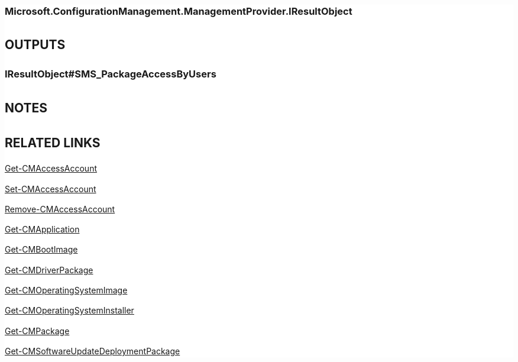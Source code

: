 ### Microsoft.ConfigurationManagement.ManagementProvider.IResultObject

## OUTPUTS

### IResultObject#SMS_PackageAccessByUsers

## NOTES

## RELATED LINKS

[Get-CMAccessAccount](Get-CMAccessAccount.md)

[Set-CMAccessAccount](Set-CMAccessAccount.md)

[Remove-CMAccessAccount](Remove-CMAccessAccount.md)

[Get-CMApplication](Get-CMApplication.md)

[Get-CMBootImage](Get-CMBootImage.md)

[Get-CMDriverPackage](Get-CMDriverPackage.md)

[Get-CMOperatingSystemImage](Get-CMOperatingSystemImage.md)

[Get-CMOperatingSystemInstaller](Get-CMOperatingSystemInstaller.md)

[Get-CMPackage](Get-CMPackage.md)

[Get-CMSoftwareUpdateDeploymentPackage](Get-CMSoftwareUpdateDeploymentPackage.md)


